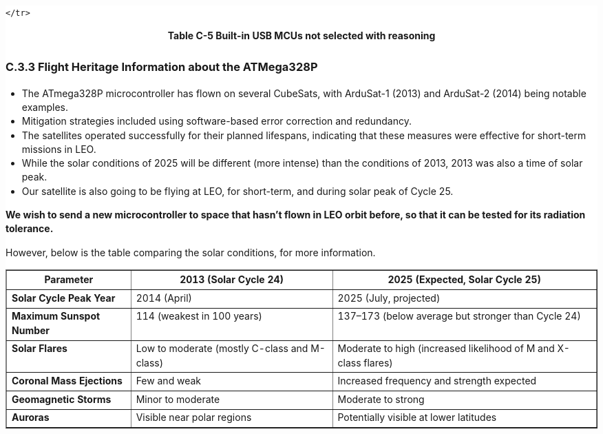     </tr>
  </tbody>
</table>

<p align="center"><strong>Table C-5 Built-in USB MCUs not selected with reasoning</strong></p>

### C.3.3 Flight Heritage Information about the ATMega328P 

<ul>
	<li>The ATmega328P microcontroller has flown on several CubeSats, with ArduSat-1 (2013) and ArduSat-2 (2014) being notable examples. </li>
	<li>Mitigation strategies included using software-based error correction and redundancy. </li>
	<li> The satellites operated successfully for their planned lifespans, indicating that these measures were effective for short-term missions in LEO.</li>
	<li>While the solar conditions of 2025 will be different (more intense) than the conditions of 2013, 2013 was also a time of solar peak. </li>
	<li>Our satellite is also going to be flying at LEO, for short-term, and during solar peak of Cycle 25.</li>
</ul>

 <b>We wish to send a new microcontroller to space that hasn’t flown in LEO orbit before, so that it can be tested for its radiation tolerance.</b>

However, below is the table comparing the solar conditions, for more information. 

<table border="1">
  <thead>
    <tr>
      <th>Parameter</th>
      <th>2013 (Solar Cycle 24)</th>
      <th>2025 (Expected, Solar Cycle 25)</th>
    </tr>
  </thead>
  <tbody>
    <tr>
      <td><strong>Solar Cycle Peak Year</strong></td>
      <td>2014 (April)</td>
      <td>2025 (July, projected)</td>
    </tr>
    <tr>
      <td><strong>Maximum Sunspot Number</strong></td>
      <td>114 (weakest in 100 years)</td>
      <td>137–173 (below average but stronger than Cycle 24)</td>
    </tr>
    <tr>
      <td><strong>Solar Flares</strong></td>
      <td>Low to moderate (mostly C-class and M-class)</td>
      <td>Moderate to high (increased likelihood of M and X-class flares)</td>
    </tr>
    <tr>
      <td><strong>Coronal Mass Ejections</strong></td>
      <td>Few and weak</td>
      <td>Increased frequency and strength expected</td>
    </tr>
    <tr>
      <td><strong>Geomagnetic Storms</strong></td>
      <td>Minor to moderate</td>
      <td>Moderate to strong</td>
    </tr>
    <tr>
      <td><strong>Auroras</strong></td>
      <td>Visible near polar regions</td>
      <td>Potentially visible at lower latitudes</td>
    </tr>
  </tbody>
</table>